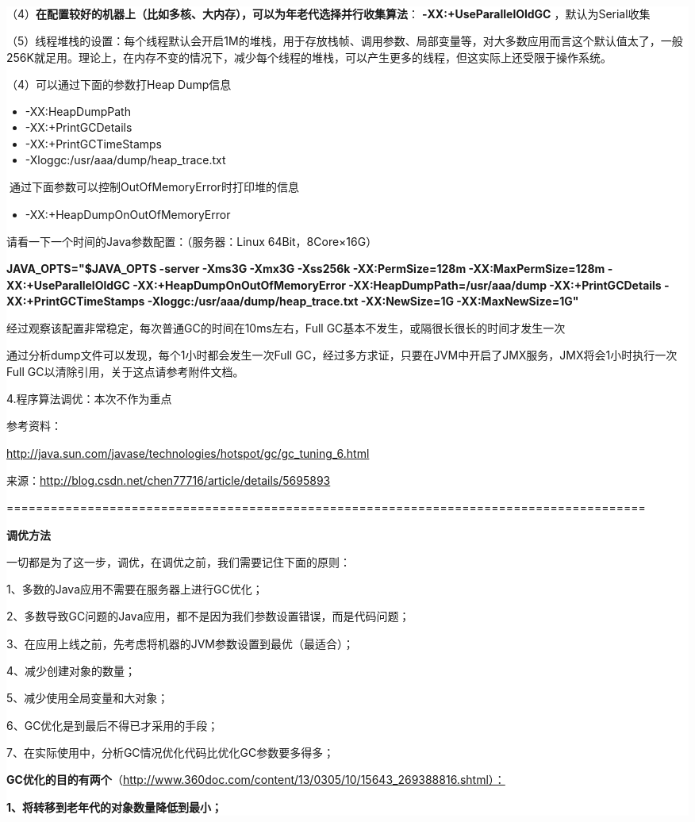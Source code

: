   （4）**在配置较好的机器上（比如多核、大内存），可以为年老代选择并行收集算法**： **-XX:+UseParallelOldGC** ，默认为Serial收集

  （5）线程堆栈的设置：每个线程默认会开启1M的堆栈，用于存放栈帧、调用参数、局部变量等，对大多数应用而言这个默认值太了，一般256K就足用。理论上，在内存不变的情况下，减少每个线程的堆栈，可以产生更多的线程，但这实际上还受限于操作系统。

  （4）可以通过下面的参数打Heap Dump信息

- -XX:HeapDumpPath
- -XX:+PrintGCDetails
- -XX:+PrintGCTimeStamps
- -Xloggc:/usr/aaa/dump/heap_trace.txt

​    通过下面参数可以控制OutOfMemoryError时打印堆的信息

- -XX:+HeapDumpOnOutOfMemoryError

 请看一下一个时间的Java参数配置：（服务器：Linux 64Bit，8Core×16G）

 

 **JAVA_OPTS="$JAVA_OPTS -server -Xms3G -Xmx3G -Xss256k -XX:PermSize=128m -XX:MaxPermSize=128m -XX:+UseParallelOldGC -XX:+HeapDumpOnOutOfMemoryError -XX:HeapDumpPath=/usr/aaa/dump -XX:+PrintGCDetails -XX:+PrintGCTimeStamps -Xloggc:/usr/aaa/dump/heap_trace.txt -XX:NewSize=1G -XX:MaxNewSize=1G"**

经过观察该配置非常稳定，每次普通GC的时间在10ms左右，Full GC基本不发生，或隔很长很长的时间才发生一次

通过分析dump文件可以发现，每个1小时都会发生一次Full GC，经过多方求证，只要在JVM中开启了JMX服务，JMX将会1小时执行一次Full GC以清除引用，关于这点请参考附件文档。

 4.程序算法调优：本次不作为重点

 

参考资料：

http://java.sun.com/javase/technologies/hotspot/gc/gc_tuning_6.html

来源：http://blog.csdn.net/chen77716/article/details/5695893

 

=======================================================================================

**调优方法**

一切都是为了这一步，调优，在调优之前，我们需要记住下面的原则：

 

1、多数的Java应用不需要在服务器上进行GC优化；

2、多数导致GC问题的Java应用，都不是因为我们参数设置错误，而是代码问题；

3、在应用上线之前，先考虑将机器的JVM参数设置到最优（最适合）；

4、减少创建对象的数量；

5、减少使用全局变量和大对象；

6、GC优化是到最后不得已才采用的手段；

7、在实际使用中，分析GC情况优化代码比优化GC参数要多得多；

 

**GC优化的目的有两个**（http://www.360doc.com/content/13/0305/10/15643_269388816.shtml）：

**1、将转移到老年代的对象数量降低到最小；**
